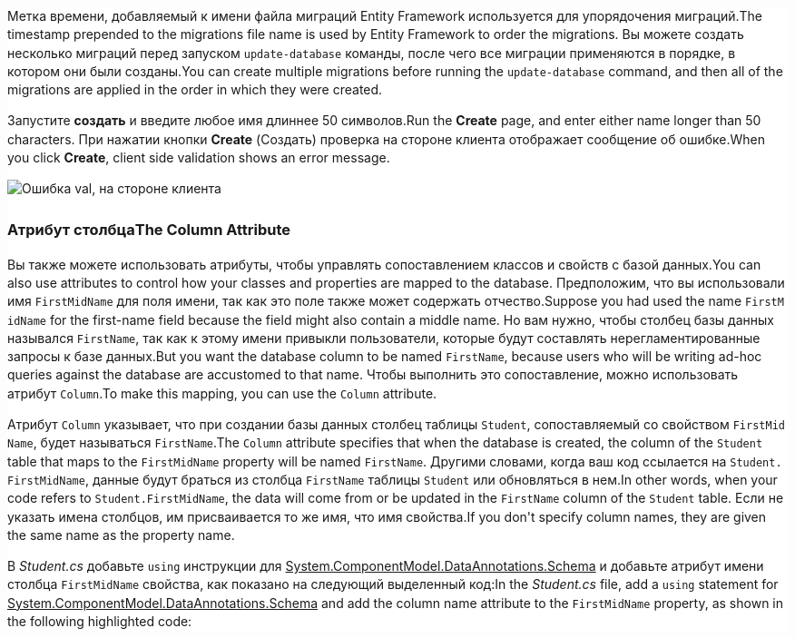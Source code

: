 <span data-ttu-id="7a3e6-166">Метка времени, добавляемый к имени файла миграций Entity Framework используется для упорядочения миграций.</span><span class="sxs-lookup"><span data-stu-id="7a3e6-166">The timestamp prepended to the migrations file name is used by Entity Framework to order the migrations.</span></span> <span data-ttu-id="7a3e6-167">Вы можете создать несколько миграций перед запуском `update-database` команды, после чего все миграции применяются в порядке, в котором они были созданы.</span><span class="sxs-lookup"><span data-stu-id="7a3e6-167">You can create multiple migrations before running the `update-database` command, and then all of the migrations are applied in the order in which they were created.</span></span>

<span data-ttu-id="7a3e6-168">Запустите **создать** и введите любое имя длиннее 50 символов.</span><span class="sxs-lookup"><span data-stu-id="7a3e6-168">Run the **Create** page, and enter either name longer than 50 characters.</span></span> <span data-ttu-id="7a3e6-169">При нажатии кнопки **Create** (Создать) проверка на стороне клиента отображает сообщение об ошибке.</span><span class="sxs-lookup"><span data-stu-id="7a3e6-169">When you click **Create**, client side validation shows an error message.</span></span>

![Ошибка val, на стороне клиента](creating-a-more-complex-data-model-for-an-asp-net-mvc-application/_static/image3.png)

### <a name="the-column-attribute"></a><span data-ttu-id="7a3e6-171">Атрибут столбца</span><span class="sxs-lookup"><span data-stu-id="7a3e6-171">The Column Attribute</span></span>

<span data-ttu-id="7a3e6-172">Вы также можете использовать атрибуты, чтобы управлять сопоставлением классов и свойств с базой данных.</span><span class="sxs-lookup"><span data-stu-id="7a3e6-172">You can also use attributes to control how your classes and properties are mapped to the database.</span></span> <span data-ttu-id="7a3e6-173">Предположим, что вы использовали имя `FirstMidName` для поля имени, так как это поле также может содержать отчество.</span><span class="sxs-lookup"><span data-stu-id="7a3e6-173">Suppose you had used the name `FirstMidName` for the first-name field because the field might also contain a middle name.</span></span> <span data-ttu-id="7a3e6-174">Но вам нужно, чтобы столбец базы данных назывался `FirstName`, так как к этому имени привыкли пользователи, которые будут составлять нерегламентированные запросы к базе данных.</span><span class="sxs-lookup"><span data-stu-id="7a3e6-174">But you want the database column to be named `FirstName`, because users who will be writing ad-hoc queries against the database are accustomed to that name.</span></span> <span data-ttu-id="7a3e6-175">Чтобы выполнить это сопоставление, можно использовать атрибут `Column`.</span><span class="sxs-lookup"><span data-stu-id="7a3e6-175">To make this mapping, you can use the `Column` attribute.</span></span>

<span data-ttu-id="7a3e6-176">Атрибут `Column` указывает, что при создании базы данных столбец таблицы `Student`, сопоставляемый со свойством `FirstMidName`, будет называться `FirstName`.</span><span class="sxs-lookup"><span data-stu-id="7a3e6-176">The `Column` attribute specifies that when the database is created, the column of the `Student` table that maps to the `FirstMidName` property will be named `FirstName`.</span></span> <span data-ttu-id="7a3e6-177">Другими словами, когда ваш код ссылается на `Student.FirstMidName`, данные будут браться из столбца `FirstName` таблицы `Student` или обновляться в нем.</span><span class="sxs-lookup"><span data-stu-id="7a3e6-177">In other words, when your code refers to `Student.FirstMidName`, the data will come from or be updated in the `FirstName` column of the `Student` table.</span></span> <span data-ttu-id="7a3e6-178">Если не указать имена столбцов, им присваивается то же имя, что имя свойства.</span><span class="sxs-lookup"><span data-stu-id="7a3e6-178">If you don't specify column names, they are given the same name as the property name.</span></span>

<span data-ttu-id="7a3e6-179">В *Student.cs* добавьте `using` инструкции для [System.ComponentModel.DataAnnotations.Schema](https://msdn.microsoft.com/library/system.componentmodel.dataannotations.schema.aspx) и добавьте атрибут имени столбца `FirstMidName` свойства, как показано на следующий выделенный код:</span><span class="sxs-lookup"><span data-stu-id="7a3e6-179">In the *Student.cs* file, add a `using` statement for [System.ComponentModel.DataAnnotations.Schema](https://msdn.microsoft.com/library/system.componentmodel.dataannotations.schema.aspx) and add the column name attribute to the `FirstMidName` property, as shown in the following highlighted code:</span></span>
